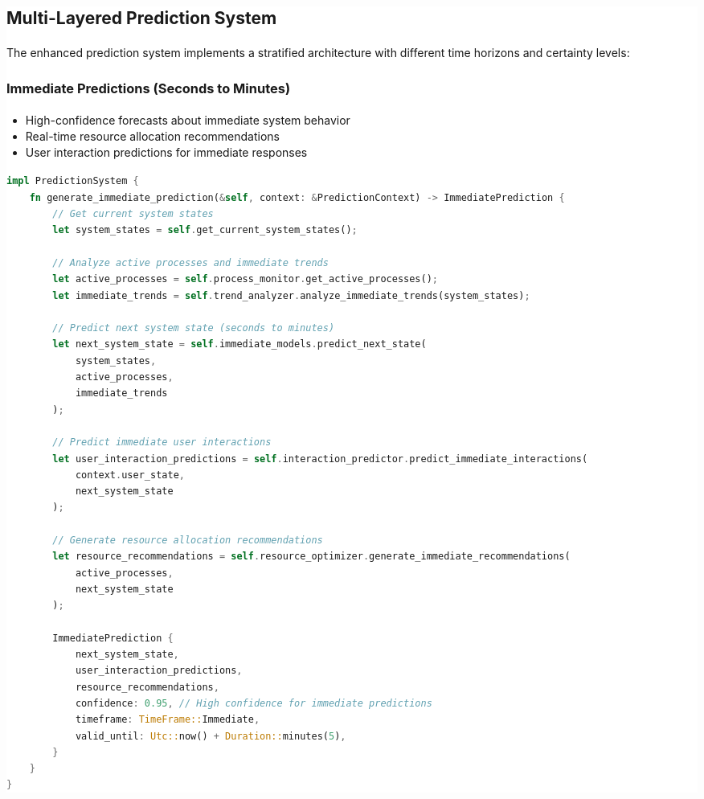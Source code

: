 
## Multi-Layered Prediction System

The enhanced prediction system implements a stratified architecture with different time horizons and certainty levels:

### Immediate Predictions (Seconds to Minutes)
- High-confidence forecasts about immediate system behavior
- Real-time resource allocation recommendations
- User interaction predictions for immediate responses

```rust
impl PredictionSystem {
    fn generate_immediate_prediction(&self, context: &PredictionContext) -> ImmediatePrediction {
        // Get current system states
        let system_states = self.get_current_system_states();
        
        // Analyze active processes and immediate trends
        let active_processes = self.process_monitor.get_active_processes();
        let immediate_trends = self.trend_analyzer.analyze_immediate_trends(system_states);
        
        // Predict next system state (seconds to minutes)
        let next_system_state = self.immediate_models.predict_next_state(
            system_states,
            active_processes,
            immediate_trends
        );
        
        // Predict immediate user interactions
        let user_interaction_predictions = self.interaction_predictor.predict_immediate_interactions(
            context.user_state,
            next_system_state
        );
        
        // Generate resource allocation recommendations
        let resource_recommendations = self.resource_optimizer.generate_immediate_recommendations(
            active_processes,
            next_system_state
        );
        
        ImmediatePrediction {
            next_system_state,
            user_interaction_predictions,
            resource_recommendations,
            confidence: 0.95, // High confidence for immediate predictions
            timeframe: TimeFrame::Immediate,
            valid_until: Utc::now() + Duration::minutes(5),
        }
    }
}
```
